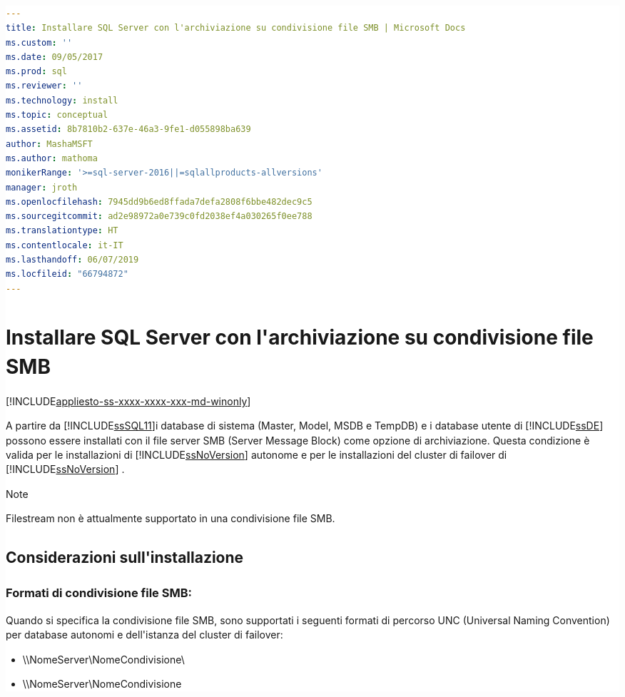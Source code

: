 ```yaml
---
title: Installare SQL Server con l'archiviazione su condivisione file SMB | Microsoft Docs
ms.custom: ''
ms.date: 09/05/2017
ms.prod: sql
ms.reviewer: ''
ms.technology: install
ms.topic: conceptual
ms.assetid: 8b7810b2-637e-46a3-9fe1-d055898ba639
author: MashaMSFT
ms.author: mathoma
monikerRange: '>=sql-server-2016||=sqlallproducts-allversions'
manager: jroth
ms.openlocfilehash: 7945dd9b6ed8ffada7defa2808f6bbe482dec9c5
ms.sourcegitcommit: ad2e98972a0e739c0fd2038ef4a030265f0ee788
ms.translationtype: HT
ms.contentlocale: it-IT
ms.lasthandoff: 06/07/2019
ms.locfileid: "66794872"
---
```

# <a name="install-sql-server-with-smb-fileshare-storage"></a>Installare SQL Server con l'archiviazione su condivisione file SMB

[!INCLUDE[appliesto-ss-xxxx-xxxx-xxx-md-winonly](../../includes/appliesto-ss-xxxx-xxxx-xxx-md-winonly.md)]

A partire da [!INCLUDE[ssSQL11](../../includes/sssql11-md.md)]i database di sistema (Master, Model, MSDB e TempDB) e i database utente di [!INCLUDE[ssDE](../../includes/ssde-md.md)] possono essere installati con il file server SMB (Server Message Block) come opzione di archiviazione. Questa condizione è valida per le installazioni di [!INCLUDE[ssNoVersion](../../includes/ssnoversion-md.md)] autonome e per le installazioni del cluster di failover di [!INCLUDE[ssNoVersion](../../includes/ssnoversion-md.md)] .  
  
> [!NOTE]  
>  Filestream non è attualmente supportato in una condivisione file SMB.  
  
## <a name="installation-considerations"></a>Considerazioni sull'installazione  
  
### <a name="smb-fileshare-formats"></a>Formati di condivisione file SMB:  
 Quando si specifica la condivisione file SMB, sono supportati i seguenti formati di percorso UNC (Universal Naming Convention) per database autonomi e dell'istanza del cluster di failover:  
  
-   \\\NomeServer\NomeCondivisione\  
  
-   \\\NomeServer\NomeCondivisione  
  